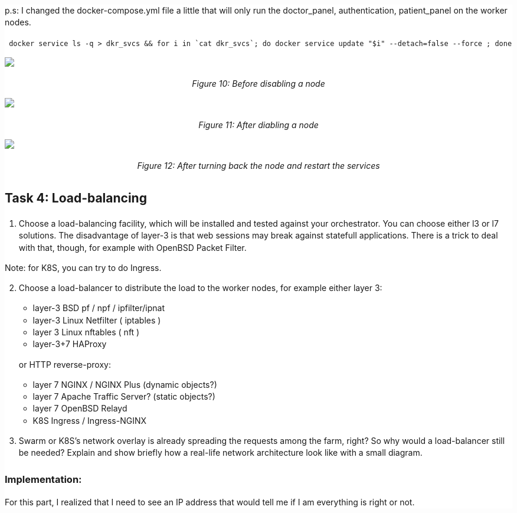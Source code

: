 p.s: I changed the docker-compose.yml file a little that will only run the doctor_panel, authentication, patient_panel on the worker nodes.

```
 docker service ls -q > dkr_svcs && for i in `cat dkr_svcs`; do docker service update "$i" --detach=false --force ; done
```
    
![](https://i.imgur.com/aThukLl.png)
<p align = "center">
  <i>Figure 10: Before disabling a node</i>
 </p>
    
![](https://i.imgur.com/9f8yppQ.png)    
<p align = "center">
  <i>Figure 11: After diabling a node</i>
 </p>
    
![](https://i.imgur.com/X73pSWT.png)  
<p align = "center">
  <i>Figure 12: After turning back the node and restart the services    </i>
 </p>


## Task 4: Load-balancing

1. Choose a load-balancing facility, which will be installed and tested against your orchestrator. You can choose either l3 or l7 solutions. The disadvantage of layer-3 is that web sessions may break against statefull applications. There is a trick to deal with that, though, for example with OpenBSD Packet Filter.

Note: for K8S, you can try to do Ingress.


2. Choose a load-balancer to distribute the load to the worker nodes, for example either layer 3:
    - layer-3 BSD pf / npf / ipfilter/ipnat
    - layer-3 Linux Netfilter ( iptables )
    - layer 3 Linux nftables ( nft )
    - layer-3+7 HAProxy 
     
    or HTTP reverse-proxy:
    - layer 7 NGINX / NGINX Plus (dynamic objects?)
    - layer 7 Apache Traffic Server? (static objects?)
    - layer 7 OpenBSD Relayd
    - K8S Ingress / Ingress-NGINX
    
3. Swarm or K8S’s network overlay is already spreading the requests among the farm, right? So why would a load-balancer still be needed? Explain and show briefly how a real-life network architecture look like with a small diagram.



### Implementation:

For this part, I realized that I need to see an IP address that would tell me if I am everything is right or not.
